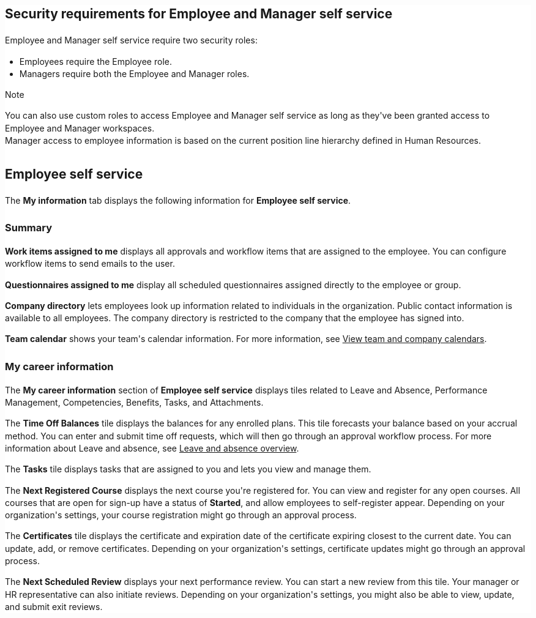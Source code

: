 ## Security requirements for Employee and Manager self service

Employee and Manager self service require two security roles:

- Employees require the Employee role.
- Managers require both the Employee and Manager roles.

>[!NOTE]
>You can also use custom roles to access Employee and Manager self service as long as they've been granted access to Employee and Manager workspaces.<br>
>Manager access to employee information is based on the current position line hierarchy defined in Human Resources.

## Employee self service

The **My information** tab displays the following information for **Employee self service**.  

### Summary

**Work items assigned to me** displays all approvals and workflow items that are assigned to the employee. You can configure workflow items to send emails to the user.

**Questionnaires assigned to me** display all scheduled questionnaires assigned directly to the employee or group.

**Company directory** lets employees look up information related to individuals in the organization. Public contact information is available to all employees. The company directory is restricted to the company that the employee has signed into.

**Team calendar** shows your team's calendar information. For more information, see [View team and company calendars](hr-employee-self-service-calendar.md).

### My career information

The **My career information** section of **Employee self service** displays tiles related to Leave and Absence, Performance Management, Competencies, Benefits, Tasks, and Attachments.

The **Time Off Balances** tile displays the balances for any enrolled plans. This tile forecasts your balance based on your accrual method. You can enter and submit time off requests, which will then go through an approval workflow process. For more information about Leave and absence, see [Leave and absence overview](hr-leave-and-absence-overview.md).

The **Tasks** tile displays tasks that are assigned to you and lets you view and manage them.

The **Next Registered Course** displays the next course you're registered for. You can view and register for any open courses. All courses that are open for sign-up have a status of **Started**, and allow employees to self-register appear. Depending on your organization's settings, your course registration might go through an approval process.

The **Certificates** tile displays the certificate and expiration date of the certificate expiring closest to the current date. You can update, add, or remove certificates. Depending on your organization's settings, certificate updates might go through an approval process.

The **Next Scheduled Review** displays your next performance review. You can start a new review from this tile. Your manager or HR representative can also initiate reviews. Depending on your organization's settings, you might also be able to view, update, and submit exit reviews.

